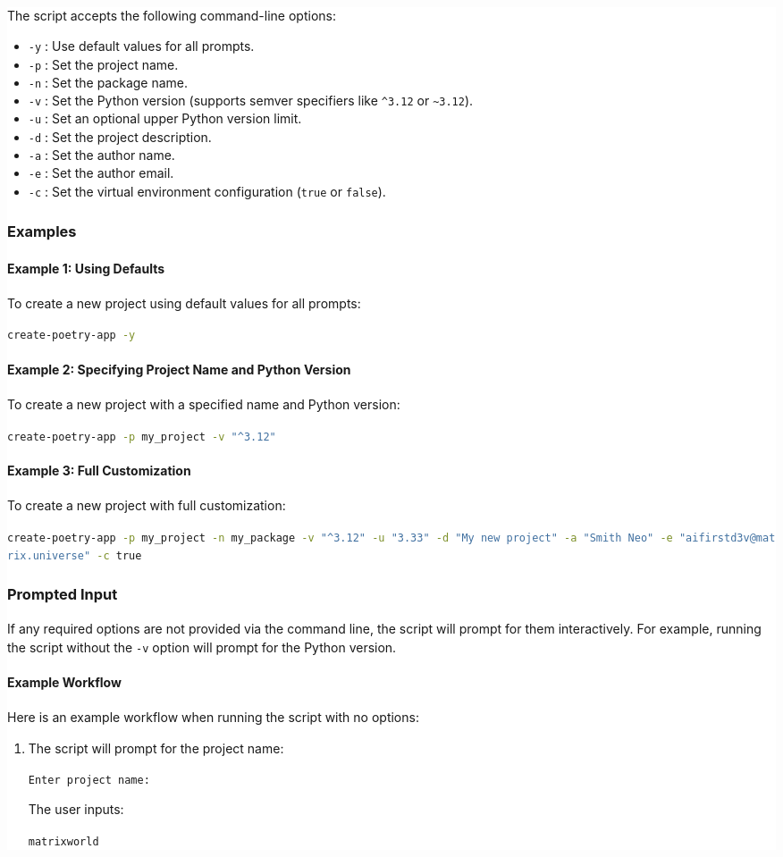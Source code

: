 The script accepts the following command-line options:

- `-y` : Use default values for all prompts.
- `-p` : Set the project name.
- `-n` : Set the package name.
- `-v` : Set the Python version (supports semver specifiers like `^3.12` or `~3.12`).
- `-u` : Set an optional upper Python version limit.
- `-d` : Set the project description.
- `-a` : Set the author name.
- `-e` : Set the author email.
- `-c` : Set the virtual environment configuration (`true` or `false`).

### Examples

#### Example 1: Using Defaults

To create a new project using default values for all prompts:

```sh
create-poetry-app -y
```

#### Example 2: Specifying Project Name and Python Version

To create a new project with a specified name and Python version:

```sh
create-poetry-app -p my_project -v "^3.12"
```

#### Example 3: Full Customization

To create a new project with full customization:

```sh
create-poetry-app -p my_project -n my_package -v "^3.12" -u "3.33" -d "My new project" -a "Smith Neo" -e "aifirstd3v@matrix.universe" -c true
```

### Prompted Input

If any required options are not provided via the command line, the script will prompt for them interactively. For example, running the script without the `-v` option will prompt for the Python version.

#### Example Workflow

Here is an example workflow when running the script with no options:

1. The script will prompt for the project name:
   ```
   Enter project name:
   ```
   The user inputs:
   ```
   matrixworld
   ```
